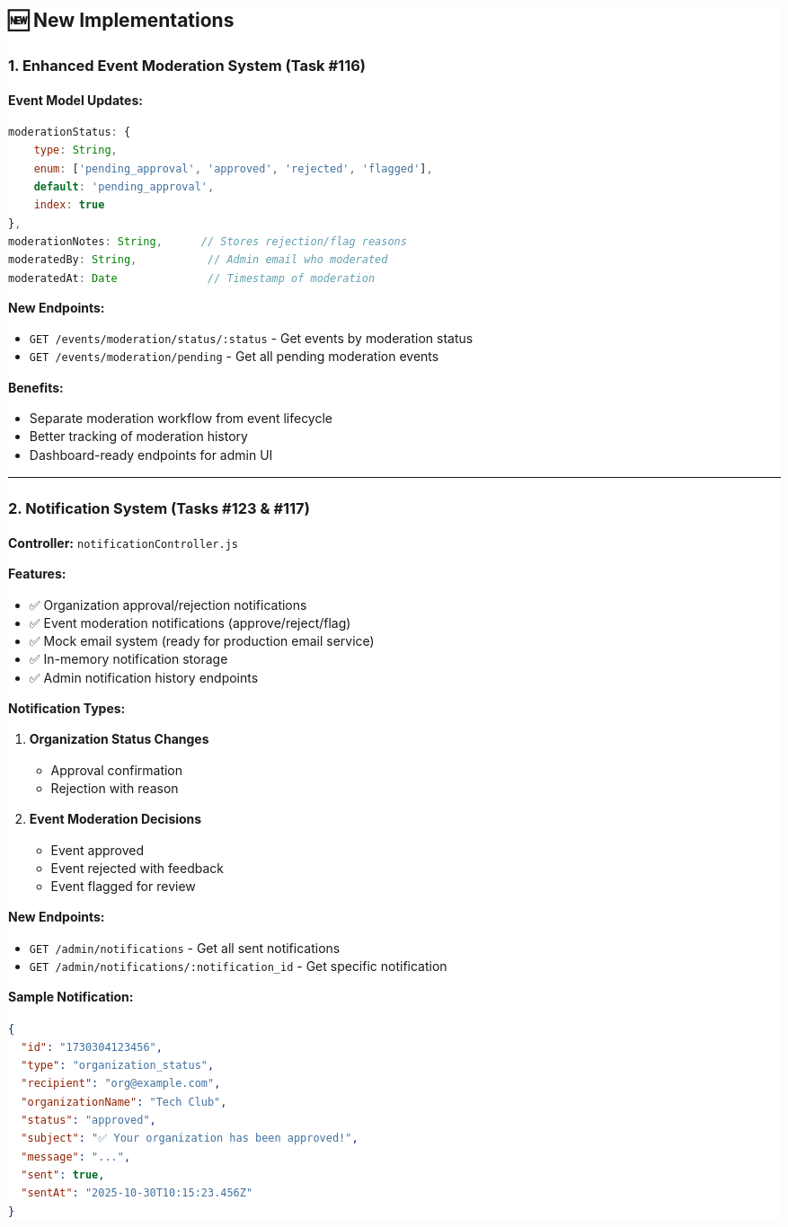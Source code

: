 
## 🆕 New Implementations

### 1. Enhanced Event Moderation System (Task #116)

**Event Model Updates:**
```javascript
moderationStatus: {
    type: String,
    enum: ['pending_approval', 'approved', 'rejected', 'flagged'],
    default: 'pending_approval',
    index: true
},
moderationNotes: String,      // Stores rejection/flag reasons
moderatedBy: String,           // Admin email who moderated
moderatedAt: Date              // Timestamp of moderation
```

**New Endpoints:**
- `GET /events/moderation/status/:status` - Get events by moderation status
- `GET /events/moderation/pending` - Get all pending moderation events

**Benefits:**
- Separate moderation workflow from event lifecycle
- Better tracking of moderation history
- Dashboard-ready endpoints for admin UI

---

### 2. Notification System (Tasks #123 & #117)

**Controller:** `notificationController.js`

**Features:**
- ✅ Organization approval/rejection notifications
- ✅ Event moderation notifications (approve/reject/flag)
- ✅ Mock email system (ready for production email service)
- ✅ In-memory notification storage
- ✅ Admin notification history endpoints

**Notification Types:**
1. **Organization Status Changes**
   - Approval confirmation
   - Rejection with reason
   
2. **Event Moderation Decisions**
   - Event approved
   - Event rejected with feedback
   - Event flagged for review

**New Endpoints:**
- `GET /admin/notifications` - Get all sent notifications
- `GET /admin/notifications/:notification_id` - Get specific notification

**Sample Notification:**
```json
{
  "id": "1730304123456",
  "type": "organization_status",
  "recipient": "org@example.com",
  "organizationName": "Tech Club",
  "status": "approved",
  "subject": "✅ Your organization has been approved!",
  "message": "...",
  "sent": true,
  "sentAt": "2025-10-30T10:15:23.456Z"
}
```